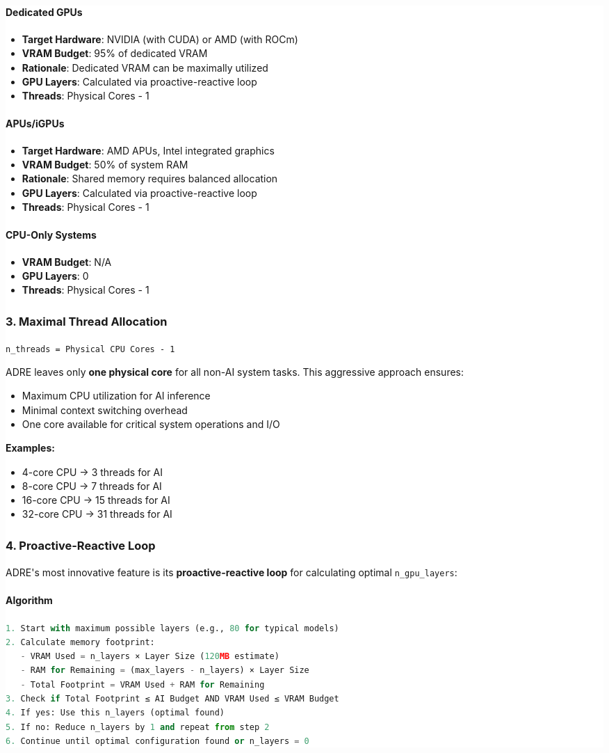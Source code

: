 #### Dedicated GPUs
- **Target Hardware**: NVIDIA (with CUDA) or AMD (with ROCm)
- **VRAM Budget**: 95% of dedicated VRAM
- **Rationale**: Dedicated VRAM can be maximally utilized
- **GPU Layers**: Calculated via proactive-reactive loop
- **Threads**: Physical Cores - 1

#### APUs/iGPUs
- **Target Hardware**: AMD APUs, Intel integrated graphics
- **VRAM Budget**: 50% of system RAM
- **Rationale**: Shared memory requires balanced allocation
- **GPU Layers**: Calculated via proactive-reactive loop
- **Threads**: Physical Cores - 1

#### CPU-Only Systems
- **VRAM Budget**: N/A
- **GPU Layers**: 0
- **Threads**: Physical Cores - 1

### 3. Maximal Thread Allocation

```
n_threads = Physical CPU Cores - 1
```

ADRE leaves only **one physical core** for all non-AI system tasks. This aggressive approach ensures:
- Maximum CPU utilization for AI inference
- Minimal context switching overhead
- One core available for critical system operations and I/O

**Examples:**
- 4-core CPU → 3 threads for AI
- 8-core CPU → 7 threads for AI
- 16-core CPU → 15 threads for AI
- 32-core CPU → 31 threads for AI

### 4. Proactive-Reactive Loop

ADRE's most innovative feature is its **proactive-reactive loop** for calculating optimal `n_gpu_layers`:

#### Algorithm

```python
1. Start with maximum possible layers (e.g., 80 for typical models)
2. Calculate memory footprint:
   - VRAM Used = n_layers × Layer Size (120MB estimate)
   - RAM for Remaining = (max_layers - n_layers) × Layer Size
   - Total Footprint = VRAM Used + RAM for Remaining
3. Check if Total Footprint ≤ AI Budget AND VRAM Used ≤ VRAM Budget
4. If yes: Use this n_layers (optimal found)
5. If no: Reduce n_layers by 1 and repeat from step 2
6. Continue until optimal configuration found or n_layers = 0
```

